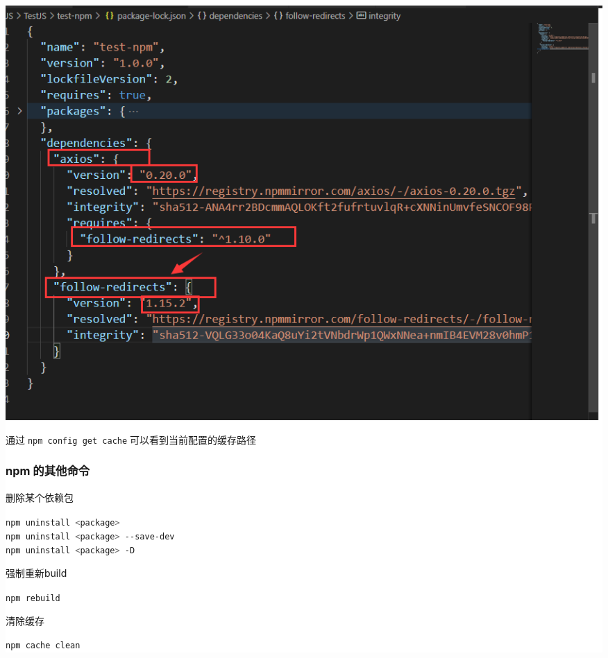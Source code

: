 ![](Image/019.png)

通过 `npm config get cache` 可以看到当前配置的缓存路径

### npm 的其他命令

删除某个依赖包

```bash
npm uninstall <package>
npm uninstall <package> --save-dev
npm uninstall <package> -D
```

强制重新build

```bash
npm rebuild
```

清除缓存

```bash
npm cache clean
```
